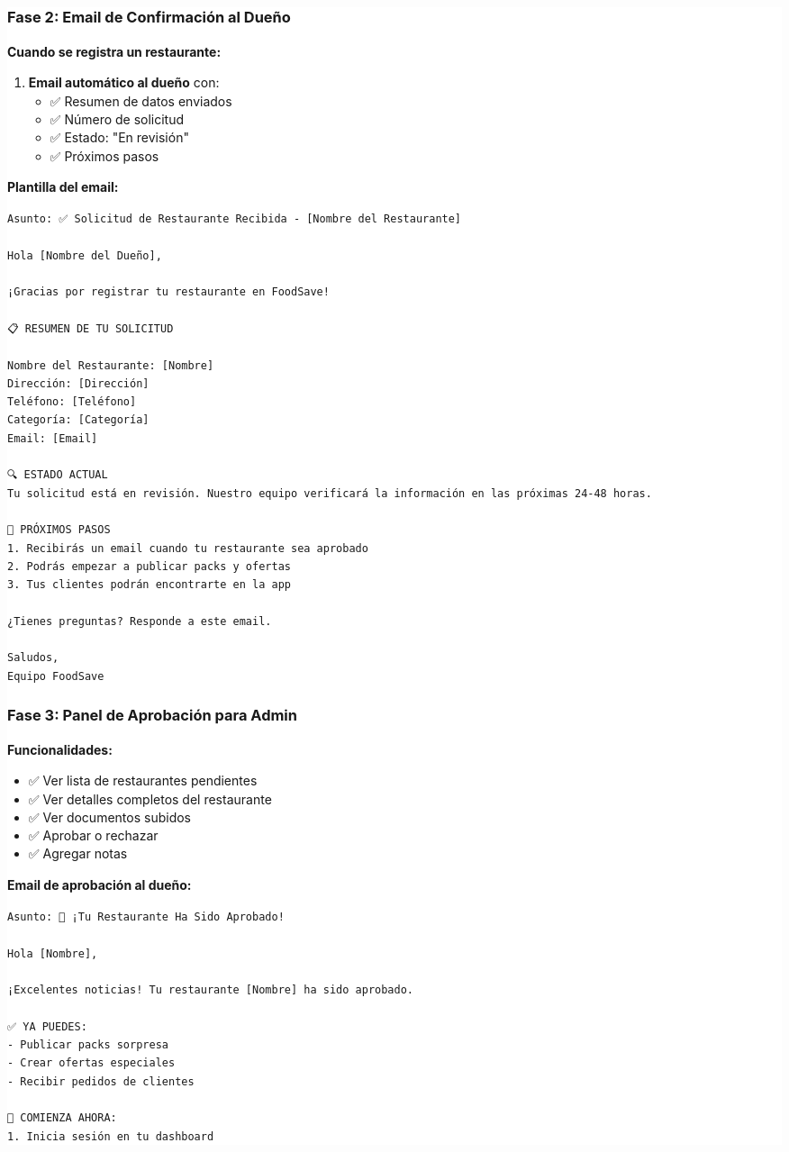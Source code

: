 ### Fase 2: Email de Confirmación al Dueño

**Cuando se registra un restaurante:**

1. **Email automático al dueño** con:
   - ✅ Resumen de datos enviados
   - ✅ Número de solicitud
   - ✅ Estado: "En revisión"
   - ✅ Próximos pasos

**Plantilla del email:**
```
Asunto: ✅ Solicitud de Restaurante Recibida - [Nombre del Restaurante]

Hola [Nombre del Dueño],

¡Gracias por registrar tu restaurante en FoodSave!

📋 RESUMEN DE TU SOLICITUD

Nombre del Restaurante: [Nombre]
Dirección: [Dirección]
Teléfono: [Teléfono]
Categoría: [Categoría]
Email: [Email]

🔍 ESTADO ACTUAL
Tu solicitud está en revisión. Nuestro equipo verificará la información en las próximas 24-48 horas.

📧 PRÓXIMOS PASOS
1. Recibirás un email cuando tu restaurante sea aprobado
2. Podrás empezar a publicar packs y ofertas
3. Tus clientes podrán encontrarte en la app

¿Tienes preguntas? Responde a este email.

Saludos,
Equipo FoodSave
```

### Fase 3: Panel de Aprobación para Admin

**Funcionalidades:**
- ✅ Ver lista de restaurantes pendientes
- ✅ Ver detalles completos del restaurante
- ✅ Ver documentos subidos
- ✅ Aprobar o rechazar
- ✅ Agregar notas

**Email de aprobación al dueño:**
```
Asunto: 🎉 ¡Tu Restaurante Ha Sido Aprobado!

Hola [Nombre],

¡Excelentes noticias! Tu restaurante [Nombre] ha sido aprobado.

✅ YA PUEDES:
- Publicar packs sorpresa
- Crear ofertas especiales
- Recibir pedidos de clientes

🚀 COMIENZA AHORA:
1. Inicia sesión en tu dashboard
```